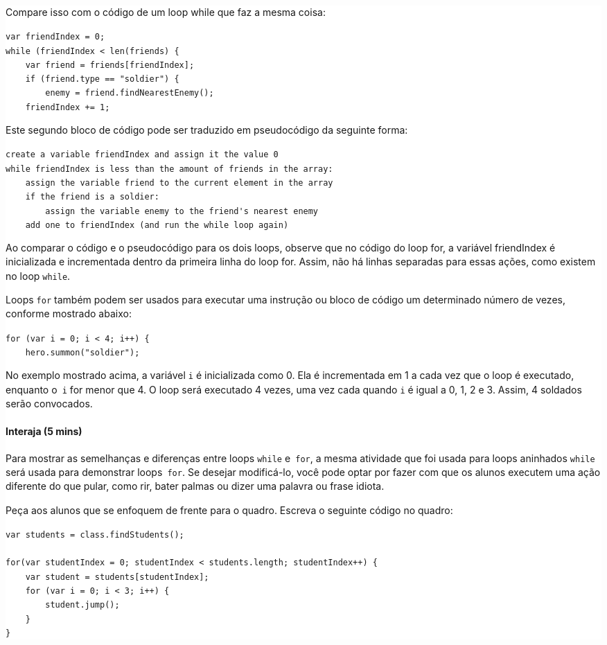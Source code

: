 Compare isso com o código de um loop while que faz a mesma coisa:
```
var friendIndex = 0;
while (friendIndex < len(friends) {
    var friend = friends[friendIndex];
    if (friend.type == "soldier") {
        enemy = friend.findNearestEnemy();
    friendIndex += 1;
```

Este segundo bloco de código pode ser traduzido em pseudocódigo da seguinte forma:

```
create a variable friendIndex and assign it the value 0
while friendIndex is less than the amount of friends in the array:
	assign the variable friend to the current element in the array
	if the friend is a soldier:
		assign the variable enemy to the friend's nearest enemy
	add one to friendIndex (and run the while loop again)
```


Ao comparar o código e o pseudocódigo para os dois loops, observe que no código do loop for, a variável friendIndex é inicializada e incrementada dentro da primeira linha do loop for. Assim, não há linhas separadas para essas ações, como existem no loop `while`.

Loops `for` também podem ser usados para executar uma instrução ou bloco de código um determinado número de vezes, conforme mostrado abaixo:

```
for (var i = 0; i < 4; i++) {
	hero.summon("soldier");
```
No exemplo mostrado acima, a variável `i` é inicializada como 0. Ela é incrementada em 1 a cada vez que o loop é executado, enquanto o` i` for menor que 4. O loop será executado 4 vezes, uma vez cada quando `i` é igual a 0, 1, 2 e 3. Assim, 4 soldados serão convocados.


#### Interaja (5 mins)

Para mostrar as semelhanças e diferenças entre loops `while` e` for`, a mesma atividade que foi usada para loops aninhados `while` será usada para demonstrar loops` for`. Se desejar modificá-lo, você pode optar por fazer com que os alunos executem uma ação diferente do que pular, como rir, bater palmas ou dizer uma palavra ou frase idiota.

Peça aos alunos que se enfoquem de frente para o quadro. Escreva o seguinte código no quadro:


```
var students = class.findStudents();

for(var studentIndex = 0; studentIndex < students.length; studentIndex++) {
    var student = students[studentIndex];
    for (var i = 0; i < 3; i++) {
        student.jump();
    }
}
```
